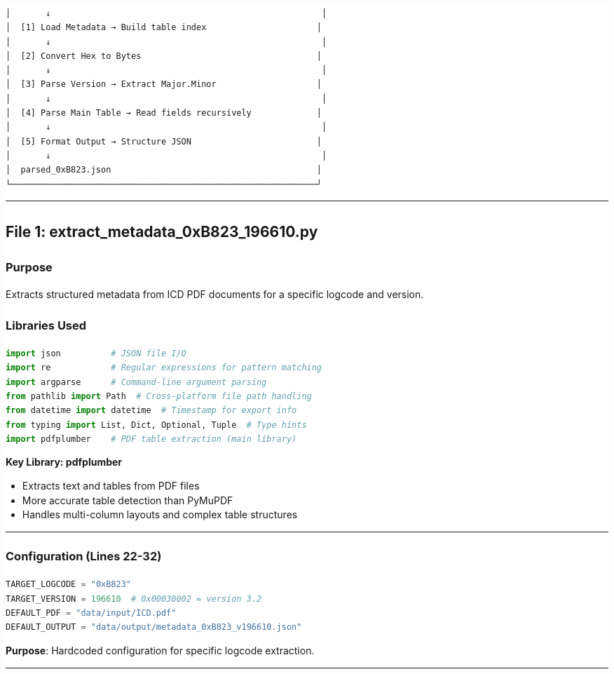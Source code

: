 ```
│       ↓                                                      │
│  [1] Load Metadata → Build table index                      │
│       ↓                                                      │
│  [2] Convert Hex to Bytes                                   │
│       ↓                                                      │
│  [3] Parse Version → Extract Major.Minor                    │
│       ↓                                                      │
│  [4] Parse Main Table → Read fields recursively             │
│       ↓                                                      │
│  [5] Format Output → Structure JSON                         │
│       ↓                                                      │
│  parsed_0xB823.json                                         │
└─────────────────────────────────────────────────────────────┘
```

---

## File 1: extract_metadata_0xB823_196610.py

### Purpose
Extracts structured metadata from ICD PDF documents for a specific logcode and version.

### Libraries Used

```python
import json          # JSON file I/O
import re            # Regular expressions for pattern matching
import argparse      # Command-line argument parsing
from pathlib import Path  # Cross-platform file path handling
from datetime import datetime  # Timestamp for export info
from typing import List, Dict, Optional, Tuple  # Type hints
import pdfplumber    # PDF table extraction (main library)
```

**Key Library: pdfplumber**
- Extracts text and tables from PDF files
- More accurate table detection than PyMuPDF
- Handles multi-column layouts and complex table structures

---

### Configuration (Lines 22-32)

```python
TARGET_LOGCODE = "0xB823"
TARGET_VERSION = 196610  # 0x00030002 = version 3.2
DEFAULT_PDF = "data/input/ICD.pdf"
DEFAULT_OUTPUT = "data/output/metadata_0xB823_v196610.json"
```

**Purpose**: Hardcoded configuration for specific logcode extraction.

---
